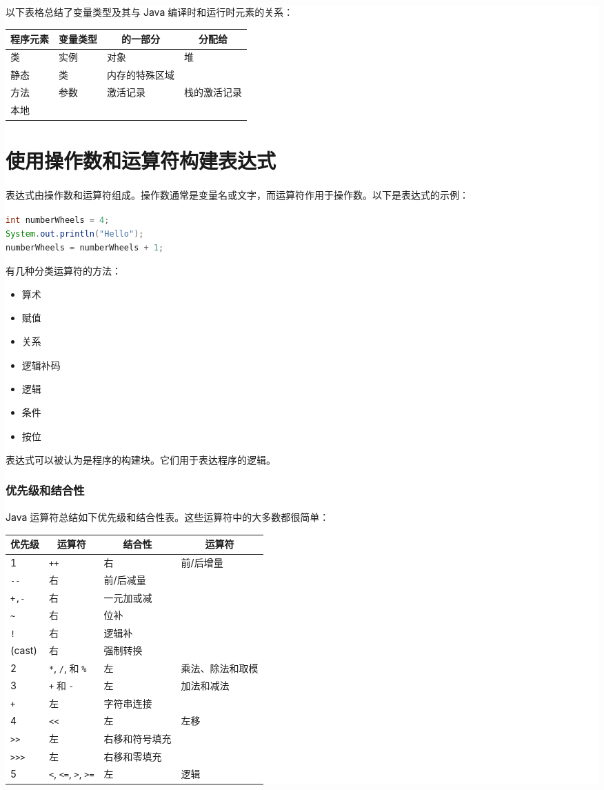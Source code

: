 以下表格总结了变量类型及其与 Java 编译时和运行时元素的关系：

| 程序元素 | 变量类型 | 的一部分 | 分配给 |
| --- | --- | --- | --- |
| 类 | 实例 | 对象 | 堆 |
| 静态 | 类 | 内存的特殊区域 |
| 方法 | 参数 | 激活记录 | 栈的激活记录 |
| 本地 |

# 使用操作数和运算符构建表达式

表达式由操作数和运算符组成。操作数通常是变量名或文字，而运算符作用于操作数。以下是表达式的示例：

```java
int numberWheels = 4;
System.out.println("Hello");
numberWheels = numberWheels + 1;
```

有几种分类运算符的方法：

+   算术

+   赋值

+   关系

+   逻辑补码

+   逻辑

+   条件

+   按位

表达式可以被认为是程序的构建块。它们用于表达程序的逻辑。

### 优先级和结合性

Java 运算符总结如下优先级和结合性表。这些运算符中的大多数都很简单：

| 优先级 | 运算符 | 结合性 | 运算符 |
| --- | --- | --- | --- |
| 1 | `++` | 右 | 前/后增量 |
| `--` | 右 | 前/后减量 |
| `+,-` | 右 | 一元加或减 |
| `~` | 右 | 位补 |
| `!` | 右 | 逻辑补 |
| (cast) | 右 | 强制转换 |
| 2 | `*`, `/`, 和 `%` | 左 | 乘法、除法和取模 |
| 3 | `+` 和 `-` | 左 | 加法和减法 |
| `+` | 左 | 字符串连接 |
| 4 | `<<` | 左 | 左移 |
| `>>` | 左 | 右移和符号填充 |
| `>>>` | 左 | 右移和零填充 |
| 5 | `<`, `<=`, `>`, `>=` | 左 | 逻辑 |